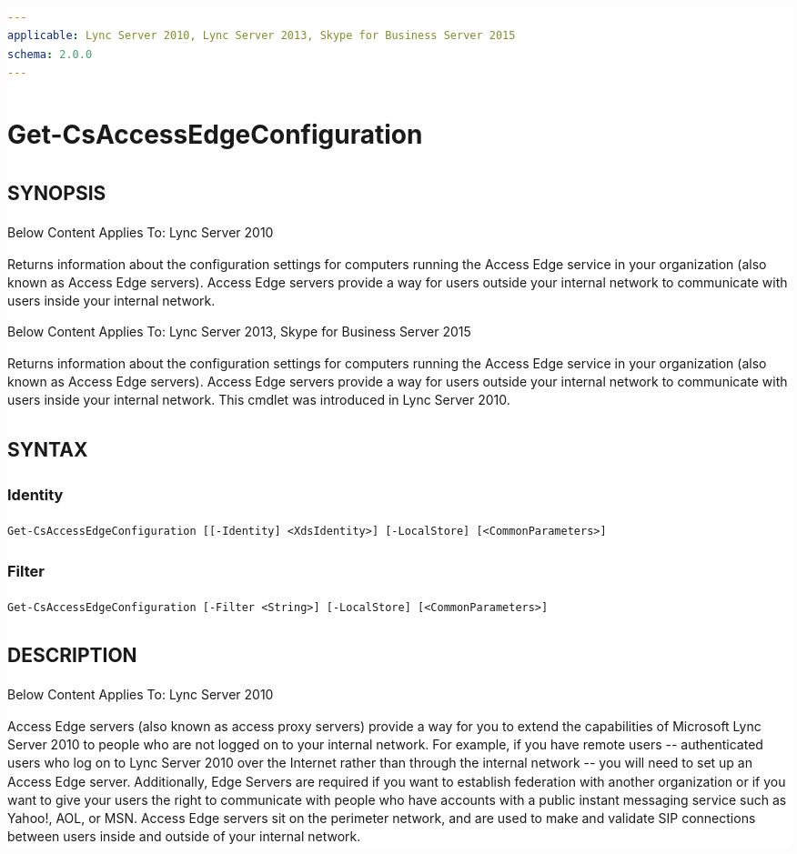 ```yaml
---
applicable: Lync Server 2010, Lync Server 2013, Skype for Business Server 2015
schema: 2.0.0
---
```


# Get-CsAccessEdgeConfiguration

## SYNOPSIS
Below Content Applies To: Lync Server 2010

Returns information about the configuration settings for computers running the Access Edge service in your organization (also known as Access Edge servers).
Access Edge servers provide a way for users outside your internal network to communicate with users inside your internal network.

Below Content Applies To: Lync Server 2013, Skype for Business Server 2015

Returns information about the configuration settings for computers running the Access Edge service in your organization (also known as Access Edge servers).
Access Edge servers provide a way for users outside your internal network to communicate with users inside your internal network.
This cmdlet was introduced in Lync Server 2010.



## SYNTAX

### Identity
```
Get-CsAccessEdgeConfiguration [[-Identity] <XdsIdentity>] [-LocalStore] [<CommonParameters>]
```

### Filter
```
Get-CsAccessEdgeConfiguration [-Filter <String>] [-LocalStore] [<CommonParameters>]
```

## DESCRIPTION
Below Content Applies To: Lync Server 2010

Access Edge servers (also known as access proxy servers) provide a way for you to extend the capabilities of Microsoft Lync Server 2010 to people who are not logged on to your internal network.
For example, if you have remote users -- authenticated users who log on to Lync Server 2010 over the Internet rather than through the internal network -- you will need to set up an Access Edge server.
Additionally, Edge Servers are required if you want to establish federation with another organization or if you want to give your users the right to communicate with people who have accounts with a public instant messaging service such as Yahoo!, AOL, or MSN.
Access Edge servers sit on the perimeter network, and are used to make and validate SIP connections between users inside and outside of your internal network.
